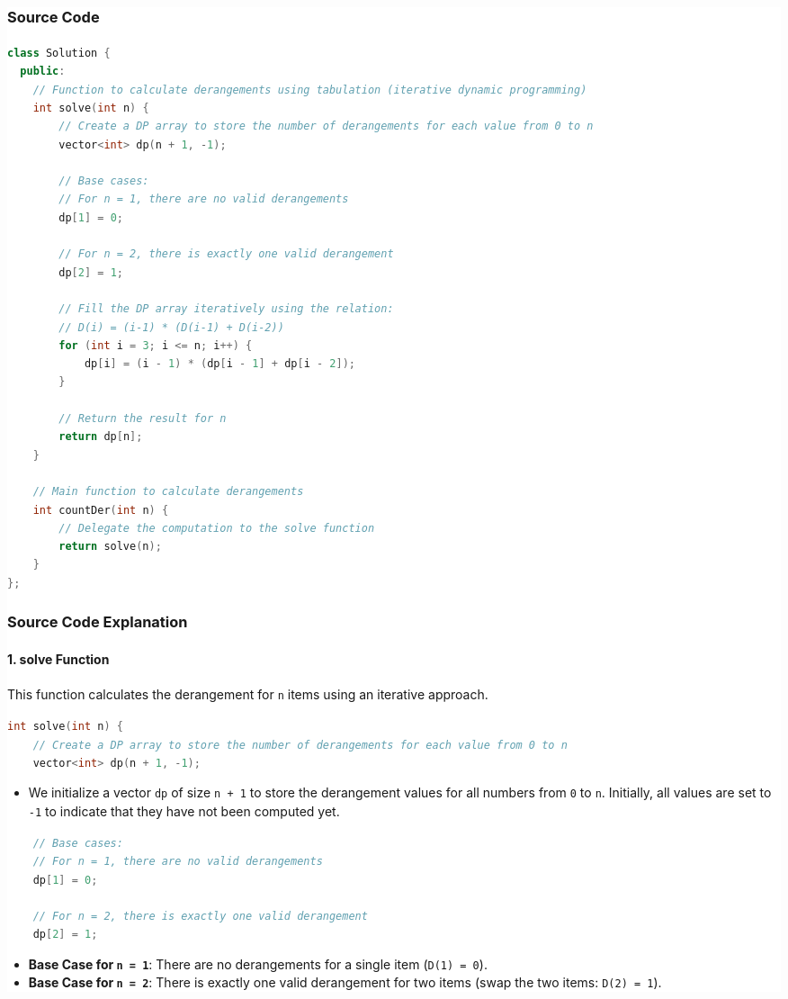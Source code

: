 ### Source Code
```cpp
class Solution {
  public:
    // Function to calculate derangements using tabulation (iterative dynamic programming)
    int solve(int n) {
        // Create a DP array to store the number of derangements for each value from 0 to n
        vector<int> dp(n + 1, -1);

        // Base cases:
        // For n = 1, there are no valid derangements
        dp[1] = 0;

        // For n = 2, there is exactly one valid derangement
        dp[2] = 1;

        // Fill the DP array iteratively using the relation:
        // D(i) = (i-1) * (D(i-1) + D(i-2))
        for (int i = 3; i <= n; i++) {
            dp[i] = (i - 1) * (dp[i - 1] + dp[i - 2]);
        }

        // Return the result for n
        return dp[n];
    }

    // Main function to calculate derangements
    int countDer(int n) {
        // Delegate the computation to the solve function
        return solve(n);
    }
};
```

### Source Code Explanation
#### **1. solve Function**

This function calculates the derangement for `n` items using an iterative approach.

```cpp
int solve(int n) {
    // Create a DP array to store the number of derangements for each value from 0 to n
    vector<int> dp(n + 1, -1);
```
- We initialize a vector `dp` of size `n + 1` to store the derangement values for all numbers from `0` to `n`. Initially, all values are set to `-1` to indicate that they have not been computed yet.

```cpp
    // Base cases:
    // For n = 1, there are no valid derangements
    dp[1] = 0;

    // For n = 2, there is exactly one valid derangement
    dp[2] = 1;
```
- **Base Case for `n = 1`**: There are no derangements for a single item (`D(1) = 0`).
- **Base Case for `n = 2`**: There is exactly one valid derangement for two items (swap the two items: `D(2) = 1`).
